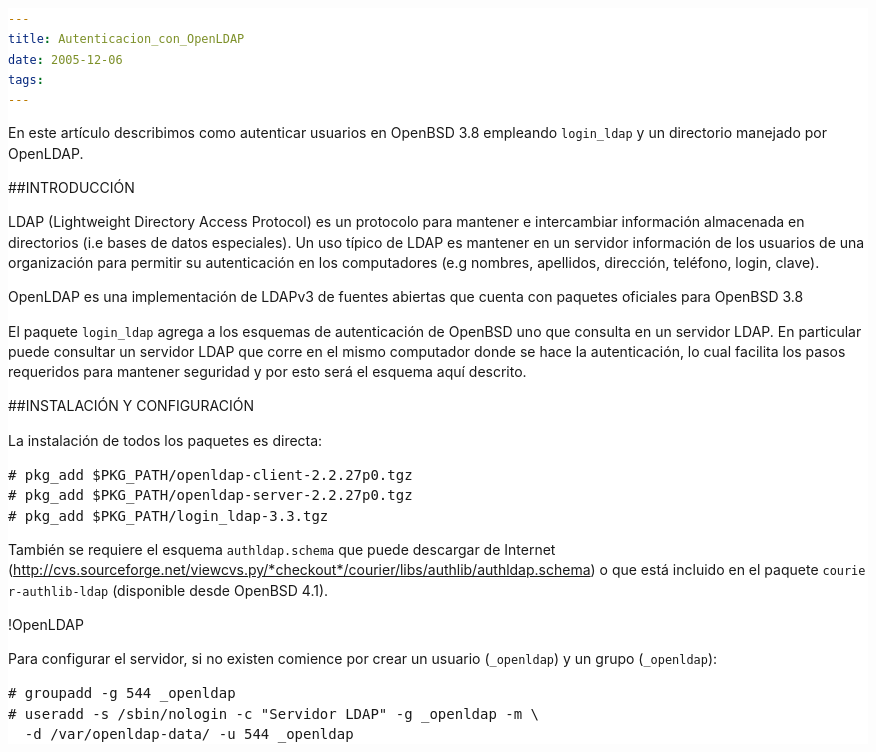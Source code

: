 ```yaml
---
title: Autenticacion_con_OpenLDAP
date: 2005-12-06
tags:
---
```

En este artículo describimos como autenticar usuarios en OpenBSD 3.8 empleando ```login_ldap``` y un directorio manejado por OpenLDAP.

##INTRODUCCIÓN

LDAP (Lightweight Directory Access Protocol) es un protocolo para mantener e intercambiar información almacenada en directorios (i.e bases de datos especiales).
 Un uso típico de LDAP es mantener en un servidor información de los usuarios de una organización para permitir su autenticación en los computadores (e.g nombres, apellidos, dirección, teléfono, login, clave).

OpenLDAP es una implementación de LDAPv3 de fuentes abiertas que cuenta con paquetes oficiales para OpenBSD 3.8

El paquete ```login_ldap``` agrega a los esquemas de autenticación de OpenBSD uno que consulta en un servidor LDAP. En particular puede consultar un servidor LDAP que corre en el mismo computador donde se hace la autenticación, lo cual facilita los pasos requeridos para mantener seguridad y por esto será el esquema aquí descrito.

##INSTALACIÓN Y CONFIGURACIÓN

La instalación de todos los paquetes es directa:
<pre>
# pkg_add $PKG_PATH/openldap-client-2.2.27p0.tgz
# pkg_add $PKG_PATH/openldap-server-2.2.27p0.tgz
# pkg_add $PKG_PATH/login_ldap-3.3.tgz
</pre>

También se requiere el esquema ```authldap.schema``` que puede descargar de Internet (http://cvs.sourceforge.net/viewcvs.py/*checkout*/courier/libs/authlib/authldap.schema) o que está incluido en el paquete ```courier-authlib-ldap``` (disponible desde
OpenBSD 4.1).

!OpenLDAP

Para configurar el servidor, si no existen comience por crear un usuario (```_openldap```) y un grupo (```_openldap```):
<pre>
# groupadd -g 544 _openldap
# useradd -s /sbin/nologin -c "Servidor LDAP" -g _openldap -m \
  -d /var/openldap-data/ -u 544 _openldap
</pre>
